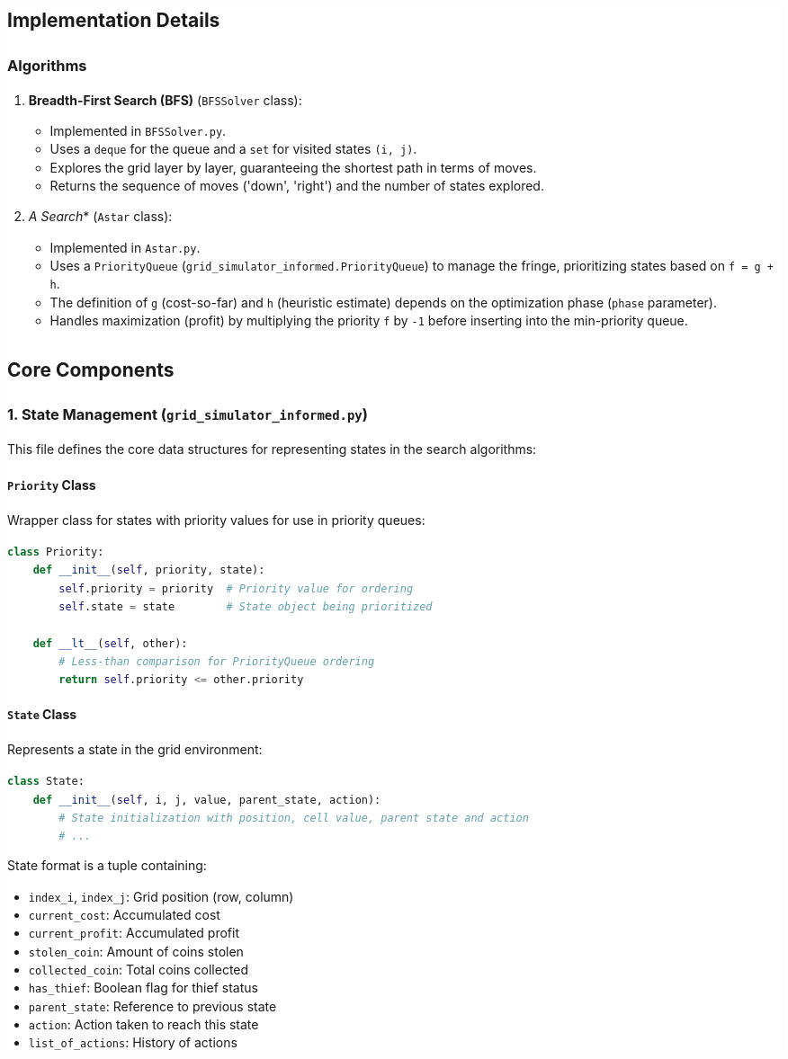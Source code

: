 ## Implementation Details

### Algorithms

1.  **Breadth-First Search (BFS)** (`BFSSolver` class):
    * Implemented in `BFSSolver.py`.
    * Uses a `deque` for the queue and a `set` for visited states `(i, j)`.
    * Explores the grid layer by layer, guaranteeing the shortest path in terms of moves.
    * Returns the sequence of moves ('down', 'right') and the number of states explored.

2.  **A* Search** (`Astar` class):
    * Implemented in `Astar.py`.
    * Uses a `PriorityQueue` (`grid_simulator_informed.PriorityQueue`) to manage the fringe, prioritizing states based on `f = g + h`.
    * The definition of `g` (cost-so-far) and `h` (heuristic estimate) depends on the optimization phase (`phase` parameter).
    * Handles maximization (profit) by multiplying the priority `f` by `-1` before inserting into the min-priority queue.



## Core Components

### 1. State Management (`grid_simulator_informed.py`)

This file defines the core data structures for representing states in the search algorithms:

#### `Priority` Class

Wrapper class for states with priority values for use in priority queues:

```python
class Priority:
    def __init__(self, priority, state):
        self.priority = priority  # Priority value for ordering
        self.state = state        # State object being prioritized
   
    def __lt__(self, other):
        # Less-than comparison for PriorityQueue ordering
        return self.priority <= other.priority
```

#### `State` Class

Represents a state in the grid environment:

```python
class State:
    def __init__(self, i, j, value, parent_state, action):
        # State initialization with position, cell value, parent state and action
        # ...
```

State format is a tuple containing:
- `index_i`, `index_j`: Grid position (row, column)
- `current_cost`: Accumulated cost
- `current_profit`: Accumulated profit
- `stolen_coin`: Amount of coins stolen
- `collected_coin`: Total coins collected
- `has_thief`: Boolean flag for thief status
- `parent_state`: Reference to previous state
- `action`: Action taken to reach this state
- `list_of_actions`: History of actions
